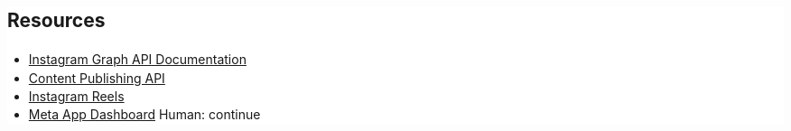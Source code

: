 
## Resources

- [Instagram Graph API Documentation](https://developers.facebook.com/docs/instagram-api)
- [Content Publishing API](https://developers.facebook.com/docs/instagram-api/guides/content-publishing)
- [Instagram Reels](https://developers.facebook.com/docs/instagram-api/reference/ig-user/media#reels)
- [Meta App Dashboard](https://developers.facebook.com/apps)
Human: continue
